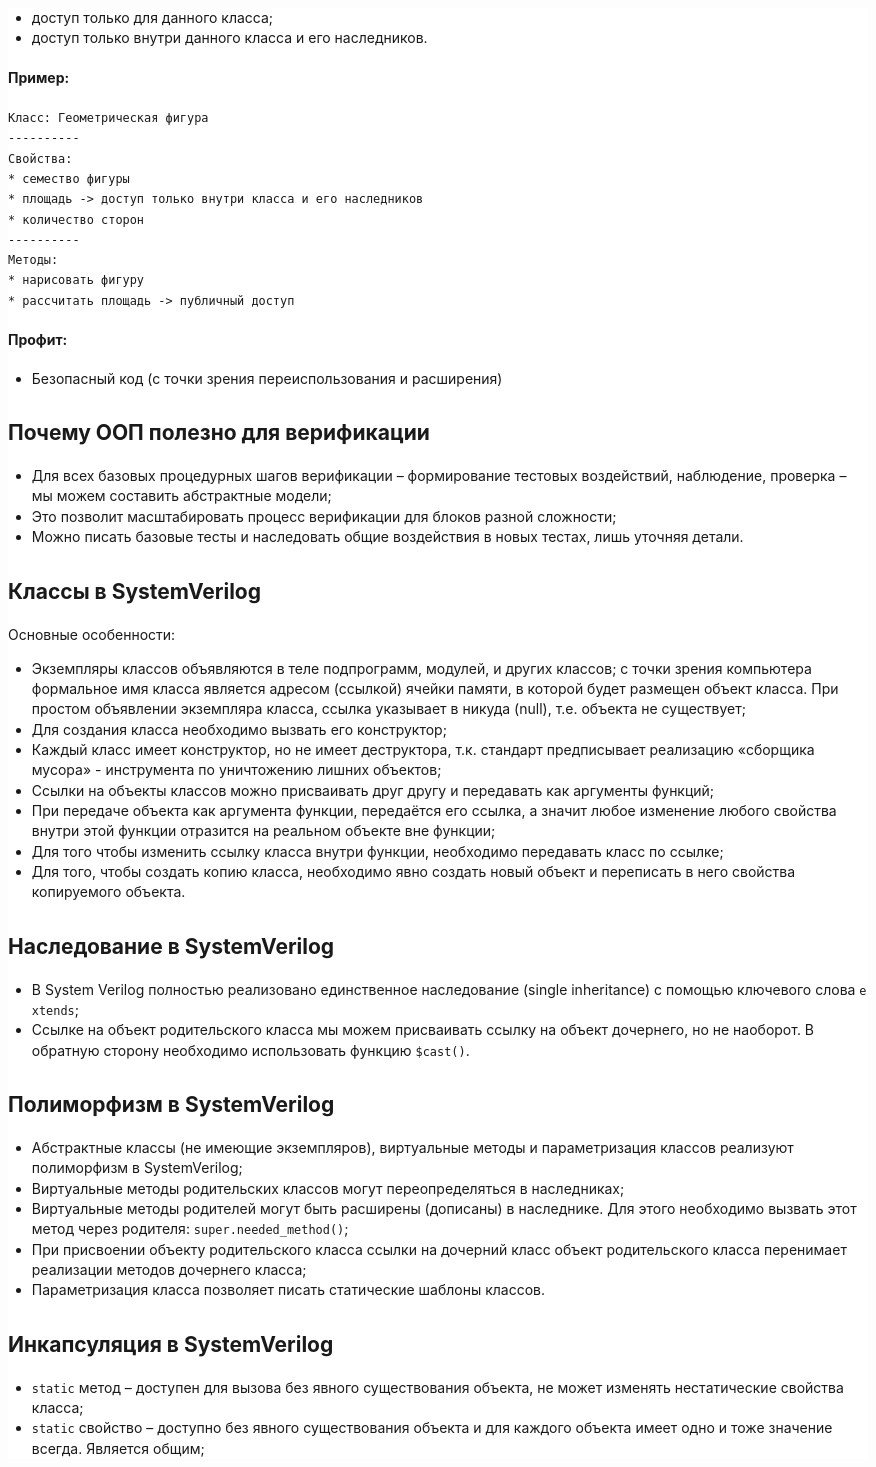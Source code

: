   * доступ только для данного класса;
  * доступ только внутри данного класса и его наследников.
#### Пример:
```
Класс: Геометрическая фигура
----------
Свойства:
* семество фигуры
* площадь -> доступ только внутри класса и его наследников
* количество сторон
----------
Методы:
* нарисовать фигуру
* рассчитать площадь -> публичный доступ
```
#### Профит:
* Безопасный код (с точки зрения переиспользования и расширения)

## Почему ООП полезно для верификации
* Для всех базовых процедурных шагов верификации – формирование тестовых воздействий, наблюдение, проверка – мы можем составить абстрактные модели;
* Это позволит масштабировать процесс верификации для блоков разной сложности;
* Можно писать базовые тесты и наследовать общие воздействия в новых тестах, лишь уточняя детали.
## Классы в SystemVerilog
Основные особенности:
* Экземпляры классов объявляются в теле подпрограмм, модулей, и других классов;
с точки зрения компьютера формальное имя класса является адресом (ссылкой) ячейки памяти, в которой будет размещен объект класса. При простом объявлении экземпляра класса, ссылка указывает в никуда (null), т.е. объекта не существует;
* Для создания класса необходимо вызвать его конструктор;
* Каждый класс имеет конструктор, но не имеет деструктора, т.к. стандарт предписывает реализацию «сборщика мусора» - инструмента по уничтожению лишних объектов;
* Cсылки на объекты классов можно присваивать друг другу и передавать как аргументы функций;
* При передаче объекта как аргумента функции, передаётся его ссылка, а значит любое изменение любого свойства внутри этой функции отразится на реальном объекте вне функции;
* Для того чтобы изменить ссылку класса внутри функции, необходимо передавать класс по ссылке;
* Для того, чтобы создать копию класса, необходимо явно создать новый объект и переписать в него свойства копируемого объекта.

## Наследование в SystemVerilog
* В System Verilog полностью реализовано единственное наследование (single inheritance) с помощью ключевого слова ```extends```;
* Ссылке на объект родительского класса мы можем присваивать ссылку на объект дочернего, но не наоборот. В обратную сторону необходимо использовать функцию ```$cast()```.
## Полиморфизм в SystemVerilog
* Абстрактные классы (не имеющие экземпляров), виртуальные методы и параметризация классов реализуют полиморфизм в SystemVerilog;
* Виртуальные методы родительских классов могут переопределяться в наследниках;
* Виртуальные методы родителей могут быть расширены (дописаны) в наследнике. Для этого необходимо вызвать этот метод через родителя: ```super.needed_method()```;
* При присвоении объекту родительского класса ссылки на дочерний класс объект родительского класса перенимает реализации методов дочернего класса;
* Параметризация класса позволяет писать статические шаблоны классов.
## Инкапсуляция в SystemVerilog
* ```static``` метод – доступен для вызова без явного существования объекта, не может изменять нестатические свойства класса;
* ```static``` свойство – доступно без явного существования объекта и для каждого объекта имеет одно и тоже значение всегда. Является общим;